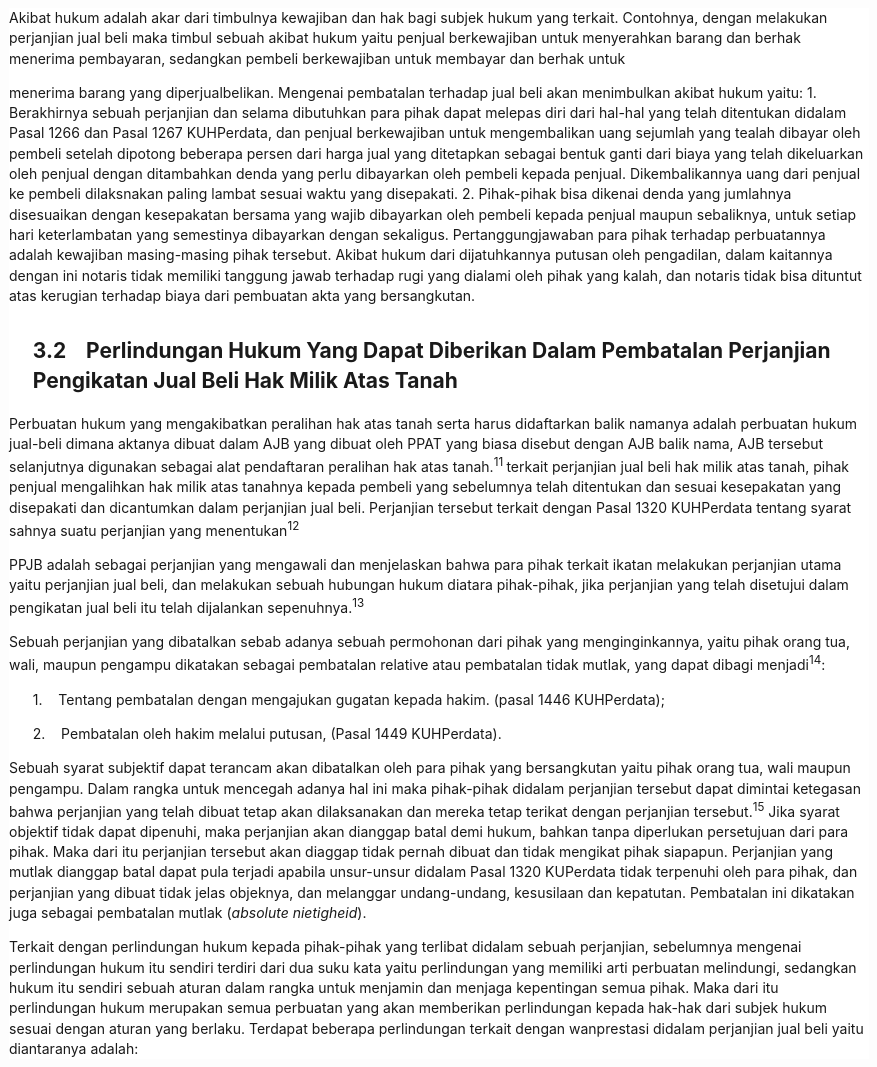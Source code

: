 <p><span class="font5">Akibat hukum adalah akar dari timbulnya kewajiban dan hak bagi subjek hukum yang terkait. Contohnya, dengan melakukan perjanjian jual beli maka timbul sebuah akibat hukum yaitu penjual berkewajiban untuk menyerahkan barang dan berhak menerima pembayaran, sedangkan pembeli berkewajiban untuk membayar dan berhak untuk</span></p>
<p><span class="font5">menerima barang yang diperjualbelikan. Mengenai pembatalan terhadap jual beli akan menimbulkan akibat hukum yaitu: 1. Berakhirnya sebuah perjanjian dan selama dibutuhkan para pihak dapat melepas diri dari hal-hal yang telah ditentukan didalam Pasal 1266 dan Pasal 1267 KUHPerdata, dan penjual berkewajiban untuk mengembalikan uang sejumlah yang tealah dibayar oleh pembeli setelah dipotong beberapa persen dari harga jual yang ditetapkan sebagai bentuk ganti dari biaya yang telah dikeluarkan oleh penjual dengan ditambahkan denda yang perlu dibayarkan oleh pembeli kepada penjual. Dikembalikannya uang dari penjual ke pembeli dilaksnakan paling lambat sesuai waktu yang disepakati. 2. Pihak-pihak bisa dikenai denda yang jumlahnya disesuaikan dengan kesepakatan bersama yang wajib dibayarkan oleh pembeli kepada penjual maupun sebaliknya, untuk setiap hari keterlambatan yang semestinya dibayarkan dengan sekaligus. Pertanggungjawaban para pihak terhadap perbuatannya adalah kewajiban masing-masing pihak tersebut. Akibat hukum dari dijatuhkannya putusan oleh pengadilan, dalam kaitannya dengan ini notaris tidak memiliki tanggung jawab terhadap rugi yang dialami oleh pihak yang kalah, dan notaris tidak bisa dituntut atas kerugian terhadap biaya dari pembuatan akta yang bersangkutan.</span></p>
<ul style="list-style:none;"><li>
<h2><a name="bookmark8"></a><span class="font5" style="font-weight:bold;"><a name="bookmark9"></a>3.2 &nbsp;&nbsp;&nbsp;Perlindungan Hukum Yang Dapat Diberikan Dalam Pembatalan Perjanjian Pengikatan Jual Beli Hak Milik Atas Tanah</span></h2></li></ul>
<p><span class="font5">Perbuatan hukum yang mengakibatkan peralihan hak atas tanah serta harus didaftarkan balik namanya adalah perbuatan hukum jual-beli dimana aktanya dibuat dalam AJB yang dibuat oleh PPAT yang biasa disebut dengan AJB balik nama, AJB tersebut selanjutnya digunakan sebagai alat pendaftaran peralihan hak atas tanah.<sup>11 </sup>terkait perjanjian jual beli hak milik atas tanah, pihak penjual mengalihkan hak milik atas tanahnya kepada pembeli yang sebelumnya telah ditentukan dan sesuai kesepakatan yang disepakati dan dicantumkan dalam perjanjian jual beli. Perjanjian tersebut terkait dengan Pasal 1320 KUHPerdata tentang syarat sahnya suatu perjanjian yang menentukan<sup>12</sup></span></p>
<p><span class="font5">PPJB adalah sebagai perjanjian yang mengawali dan menjelaskan bahwa para pihak terkait ikatan melakukan perjanjian utama yaitu perjanjian jual beli, dan melakukan sebuah hubungan hukum diatara pihak-pihak, jika perjanjian yang telah disetujui dalam pengikatan jual beli itu telah dijalankan sepenuhnya.<sup>13</sup></span></p>
<p><span class="font5">Sebuah perjanjian yang dibatalkan sebab adanya sebuah permohonan dari pihak yang menginginkannya, yaitu pihak orang tua, wali, maupun pengampu dikatakan sebagai pembatalan relative atau pembatalan tidak mutlak, yang dapat dibagi menjadi<sup>14</sup>:</span></p>
<ul style="list-style:none;"><li>
<p><span class="font5">1. &nbsp;&nbsp;&nbsp;Tentang pembatalan dengan mengajukan gugatan kepada hakim. (pasal 1446 KUHPerdata);</span></p></li>
<li>
<p><span class="font5">2. &nbsp;&nbsp;&nbsp;Pembatalan oleh hakim melalui putusan, (Pasal 1449 KUHPerdata).</span></p></li></ul>
<p><span class="font5">Sebuah syarat subjektif dapat terancam akan dibatalkan oleh para pihak yang bersangkutan yaitu pihak orang tua, wali maupun pengampu. Dalam rangka untuk mencegah adanya hal ini maka pihak-pihak didalam perjanjian tersebut dapat dimintai ketegasan bahwa perjanjian yang telah dibuat tetap akan dilaksanakan dan mereka tetap terikat dengan perjanjian tersebut.<sup>15</sup> Jika syarat objektif tidak dapat dipenuhi, maka perjanjian akan dianggap batal demi hukum, bahkan tanpa diperlukan persetujuan dari para pihak. Maka dari itu perjanjian tersebut akan diaggap tidak pernah dibuat dan tidak mengikat pihak siapapun. Perjanjian yang mutlak dianggap batal dapat pula terjadi apabila unsur-unsur didalam Pasal 1320 KUPerdata tidak terpenuhi oleh para pihak, dan perjanjian yang dibuat tidak jelas objeknya, dan melanggar undang-undang, kesusilaan dan kepatutan. Pembatalan ini dikatakan juga sebagai pembatalan mutlak (</span><span class="font5" style="font-style:italic;">absolute nietigheid</span><span class="font5">).</span></p>
<p><span class="font5">Terkait dengan perlindungan hukum kepada pihak-pihak yang terlibat didalam sebuah perjanjian, sebelumnya mengenai perlindungan hukum itu sendiri terdiri dari dua suku kata yaitu perlindungan yang memiliki arti perbuatan melindungi, sedangkan hukum itu sendiri sebuah aturan dalam rangka untuk menjamin dan menjaga kepentingan semua pihak. Maka dari itu perlindungan hukum merupakan semua perbuatan yang akan memberikan perlindungan kepada hak-hak dari subjek hukum sesuai dengan aturan yang berlaku. Terdapat beberapa perlindungan terkait dengan wanprestasi didalam perjanjian jual beli yaitu diantaranya adalah:</span></p>
<ul style="list-style:none;"><li>
